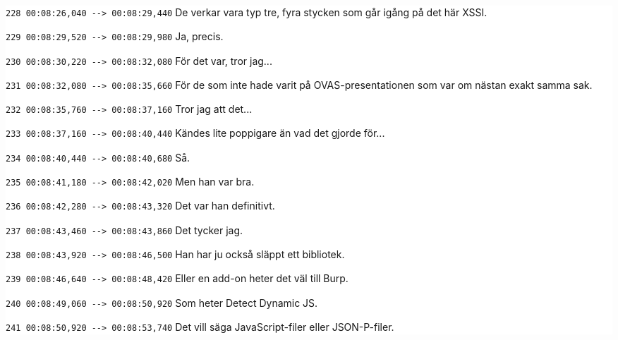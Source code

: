 

`228 00:08:26,040 --> 00:08:29,440`
De verkar vara typ tre, fyra stycken som går igång på det här XSSI.



`229 00:08:29,520 --> 00:08:29,980`
Ja, precis.



`230 00:08:30,220 --> 00:08:32,080`
För det var, tror jag...



`231 00:08:32,080 --> 00:08:35,660`
För de som inte hade varit på OVAS-presentationen som var om nästan exakt samma sak.



`232 00:08:35,760 --> 00:08:37,160`
Tror jag att det...



`233 00:08:37,160 --> 00:08:40,440`
Kändes lite poppigare än vad det gjorde för...



`234 00:08:40,440 --> 00:08:40,680`
Så.



`235 00:08:41,180 --> 00:08:42,020`
Men han var bra.



`236 00:08:42,280 --> 00:08:43,320`
Det var han definitivt.



`237 00:08:43,460 --> 00:08:43,860`
Det tycker jag.



`238 00:08:43,920 --> 00:08:46,500`
Han har ju också släppt ett bibliotek.



`239 00:08:46,640 --> 00:08:48,420`
Eller en add-on heter det väl till Burp.



`240 00:08:49,060 --> 00:08:50,920`
Som heter Detect Dynamic JS.



`241 00:08:50,920 --> 00:08:53,740`
Det vill säga JavaScript-filer eller JSON-P-filer.
